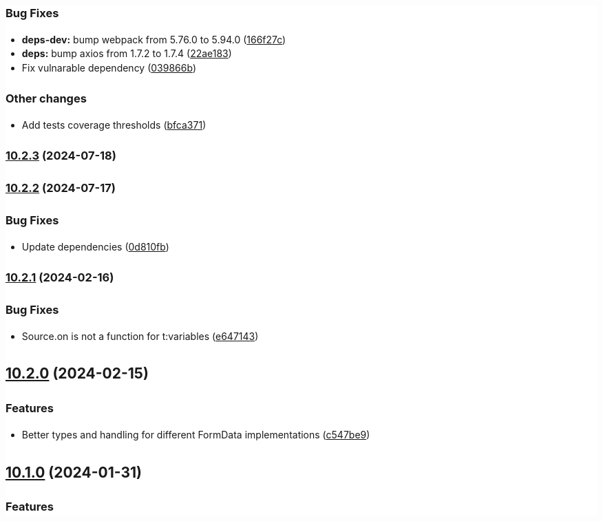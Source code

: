 
### Bug Fixes

* **deps-dev:** bump webpack from 5.76.0 to 5.94.0 ([166f27c](https://github.com/mailgun/mailgun.js/commits/166f27ca06d7728143aad98051c6d9009900a51c))
* **deps:** bump axios from 1.7.2 to 1.7.4 ([22ae183](https://github.com/mailgun/mailgun.js/commits/22ae18375e64a1ea9b4f1657dd91363110360c1a))
* Fix vulnarable dependency ([039866b](https://github.com/mailgun/mailgun.js/commits/039866bc050f52145ca2da14bebe536aed067b20))


### Other changes

* Add tests coverage thresholds ([bfca371](https://github.com/mailgun/mailgun.js/commits/bfca3710da7492cfb0430d1da8370af55fbaa226))

### [10.2.3](https://github.com/mailgun/mailgun.js/compare/v10.2.2...v10.2.3) (2024-07-18)

### [10.2.2](https://github.com/mailgun/mailgun.js/compare/v10.2.1...v10.2.2) (2024-07-17)


### Bug Fixes

* Update dependencies ([0d810fb](https://github.com/mailgun/mailgun.js/commits/0d810fb40d12c2406fcb12dbc9b61861afe52350))

### [10.2.1](https://github.com/mailgun/mailgun.js/compare/v10.2.0...v10.2.1) (2024-02-16)


### Bug Fixes

* Source.on is not a function for t:variables ([e647143](https://github.com/mailgun/mailgun.js/commits/e64714326b443b70022c646ab4d0c123d1bf6abe))

## [10.2.0](https://github.com/mailgun/mailgun.js/compare/v10.1.0...v10.2.0) (2024-02-15)


### Features

* Better types and handling for different FormData implementations ([c547be9](https://github.com/mailgun/mailgun.js/commits/c547be9895dc1fcfb625ddf0aadc82778e82a259))

## [10.1.0](https://github.com/mailgun/mailgun.js/compare/v10.0.1...v10.1.0) (2024-01-31)


### Features
